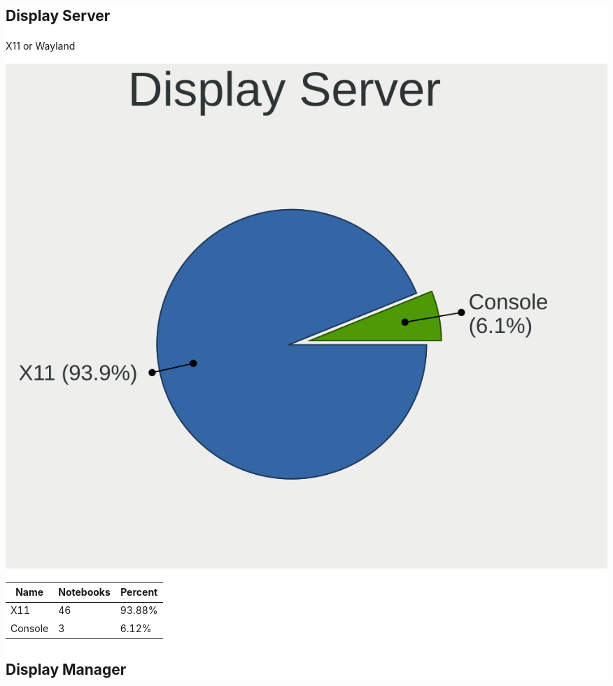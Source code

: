 Display Server
--------------

X11 or Wayland

![Display Server](./images/pie_chart_bsd/os_display_server.svg)


| Name    | Notebooks | Percent |
|---------|-----------|---------|
| X11     | 46        | 93.88%  |
| Console | 3         | 6.12%   |

Display Manager
---------------
